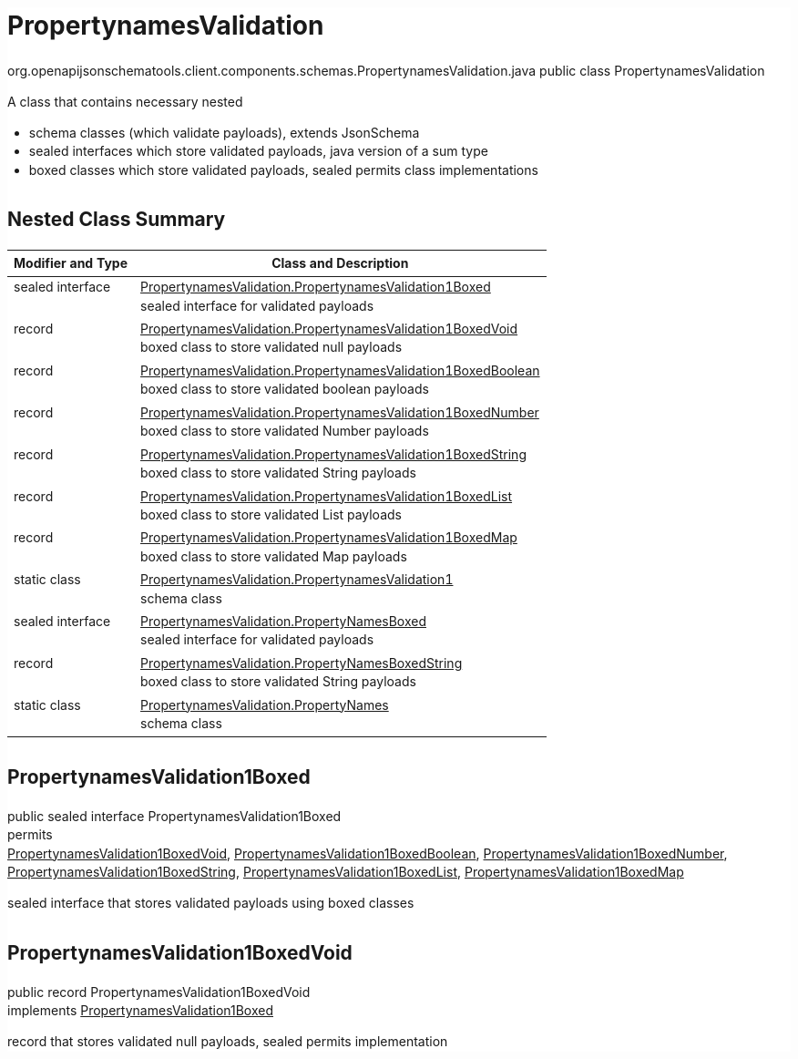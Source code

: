 # PropertynamesValidation
org.openapijsonschematools.client.components.schemas.PropertynamesValidation.java
public class PropertynamesValidation<br>

A class that contains necessary nested
- schema classes (which validate payloads), extends JsonSchema
- sealed interfaces which store validated payloads, java version of a sum type
- boxed classes which store validated payloads, sealed permits class implementations

## Nested Class Summary
| Modifier and Type | Class and Description |
| ----------------- | ---------------------- |
| sealed interface | [PropertynamesValidation.PropertynamesValidation1Boxed](#propertynamesvalidation1boxed)<br> sealed interface for validated payloads |
| record | [PropertynamesValidation.PropertynamesValidation1BoxedVoid](#propertynamesvalidation1boxedvoid)<br> boxed class to store validated null payloads |
| record | [PropertynamesValidation.PropertynamesValidation1BoxedBoolean](#propertynamesvalidation1boxedboolean)<br> boxed class to store validated boolean payloads |
| record | [PropertynamesValidation.PropertynamesValidation1BoxedNumber](#propertynamesvalidation1boxednumber)<br> boxed class to store validated Number payloads |
| record | [PropertynamesValidation.PropertynamesValidation1BoxedString](#propertynamesvalidation1boxedstring)<br> boxed class to store validated String payloads |
| record | [PropertynamesValidation.PropertynamesValidation1BoxedList](#propertynamesvalidation1boxedlist)<br> boxed class to store validated List payloads |
| record | [PropertynamesValidation.PropertynamesValidation1BoxedMap](#propertynamesvalidation1boxedmap)<br> boxed class to store validated Map payloads |
| static class | [PropertynamesValidation.PropertynamesValidation1](#propertynamesvalidation1)<br> schema class |
| sealed interface | [PropertynamesValidation.PropertyNamesBoxed](#propertynamesboxed)<br> sealed interface for validated payloads |
| record | [PropertynamesValidation.PropertyNamesBoxedString](#propertynamesboxedstring)<br> boxed class to store validated String payloads |
| static class | [PropertynamesValidation.PropertyNames](#propertynames)<br> schema class |

## PropertynamesValidation1Boxed
public sealed interface PropertynamesValidation1Boxed<br>
permits<br>
[PropertynamesValidation1BoxedVoid](#propertynamesvalidation1boxedvoid),
[PropertynamesValidation1BoxedBoolean](#propertynamesvalidation1boxedboolean),
[PropertynamesValidation1BoxedNumber](#propertynamesvalidation1boxednumber),
[PropertynamesValidation1BoxedString](#propertynamesvalidation1boxedstring),
[PropertynamesValidation1BoxedList](#propertynamesvalidation1boxedlist),
[PropertynamesValidation1BoxedMap](#propertynamesvalidation1boxedmap)

sealed interface that stores validated payloads using boxed classes

## PropertynamesValidation1BoxedVoid
public record PropertynamesValidation1BoxedVoid<br>
implements [PropertynamesValidation1Boxed](#propertynamesvalidation1boxed)

record that stores validated null payloads, sealed permits implementation
